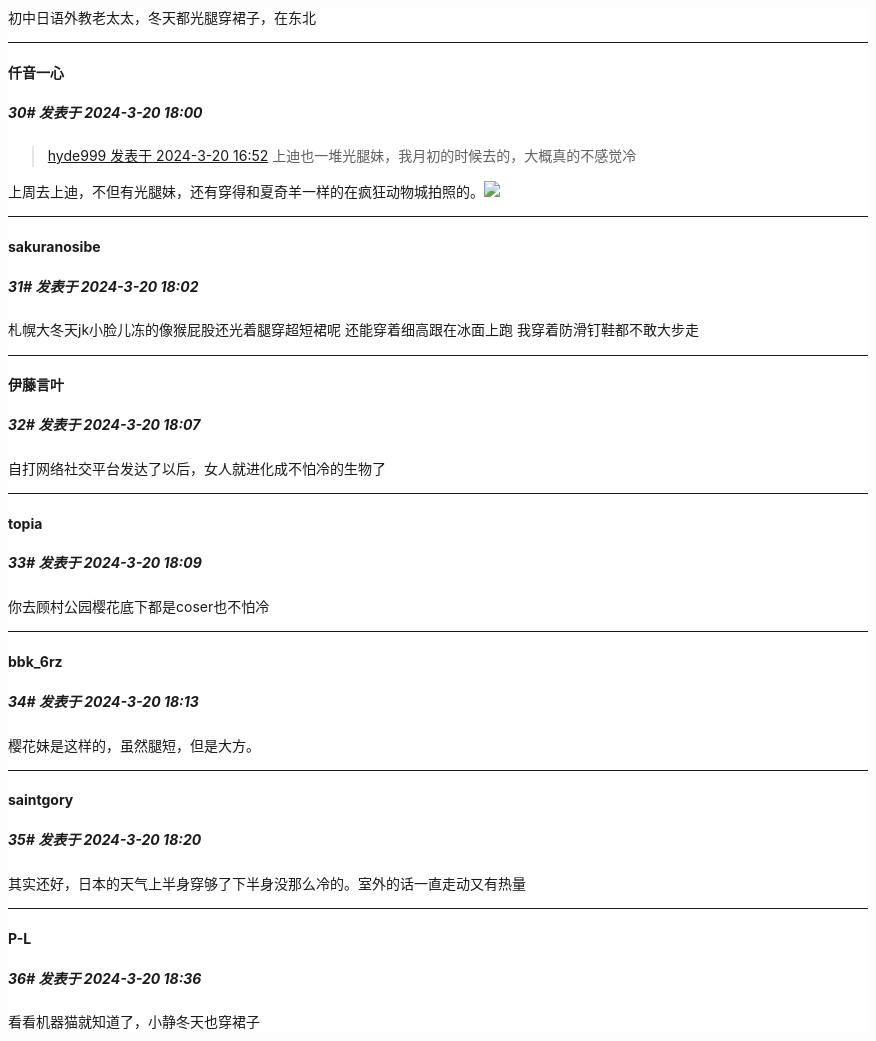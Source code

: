 初中日语外教老太太，冬天都光腿穿裙子，在东北

*****

####  仟音一心  
##### 30#       发表于 2024-3-20 18:00

<blockquote><a href="httphttps://bbs.saraba1st.com/2b/forum.php?mod=redirect&amp;goto=findpost&amp;pid=64312588&amp;ptid=2176324" target="_blank">hyde999 发表于 2024-3-20 16:52</a>
上迪也一堆光腿妹，我月初的时候去的，大概真的不感觉冷</blockquote>
上周去上迪，不但有光腿妹，还有穿得和夏奇羊一样的在疯狂动物城拍照的。<img src="https://p.sda1.dev/16/70077bbcc5d432d737fb449c4b29a209/CMP_20240320175844063.jpg" referrerpolicy="no-referrer">

*****

####  sakuranosibe  
##### 31#       发表于 2024-3-20 18:02

札幌大冬天jk小脸儿冻的像猴屁股还光着腿穿超短裙呢 还能穿着细高跟在冰面上跑 我穿着防滑钉鞋都不敢大步走

*****

####  伊藤言叶  
##### 32#       发表于 2024-3-20 18:07

自打网络社交平台发达了以后，女人就进化成不怕冷的生物了

*****

####  topia  
##### 33#       发表于 2024-3-20 18:09

你去顾村公园樱花底下都是coser也不怕冷

*****

####  bbk_6rz  
##### 34#       发表于 2024-3-20 18:13

樱花妹是这样的，虽然腿短，但是大方。

*****

####  saintgory  
##### 35#       发表于 2024-3-20 18:20

其实还好，日本的天气上半身穿够了下半身没那么冷的。室外的话一直走动又有热量

*****

####  P-L  
##### 36#       发表于 2024-3-20 18:36

看看机器猫就知道了，小静冬天也穿裙子
